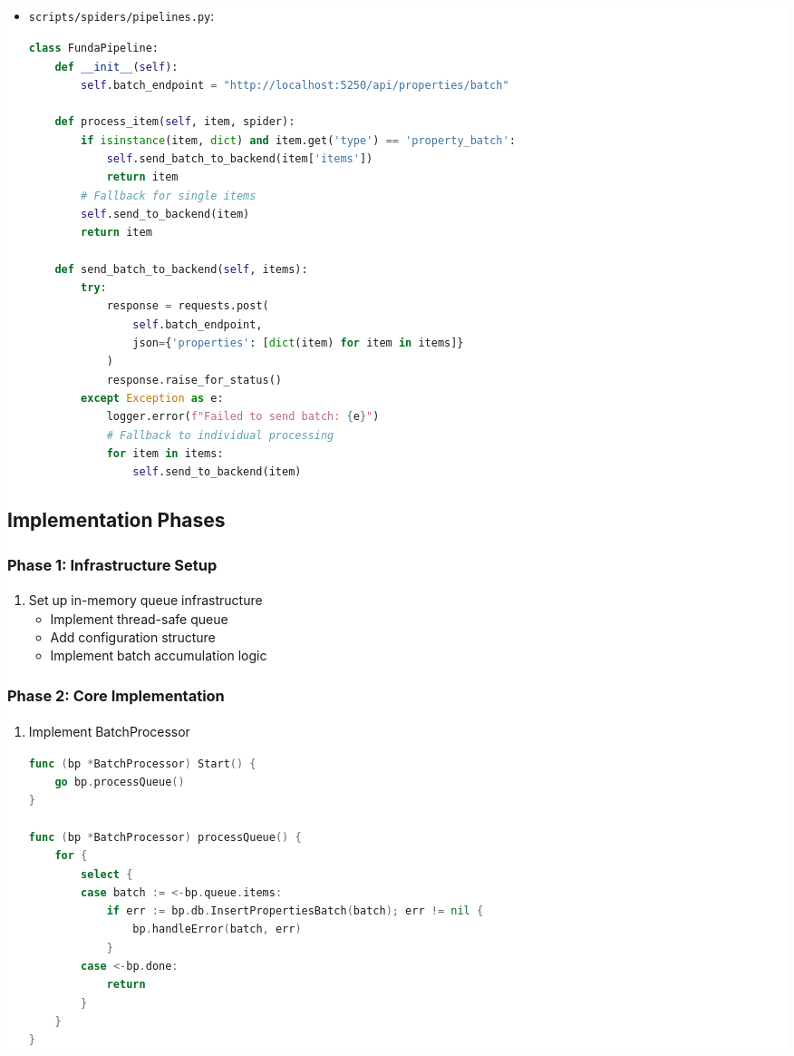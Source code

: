 - `scripts/spiders/pipelines.py`:
  ```python
  class FundaPipeline:
      def __init__(self):
          self.batch_endpoint = "http://localhost:5250/api/properties/batch"
          
      def process_item(self, item, spider):
          if isinstance(item, dict) and item.get('type') == 'property_batch':
              self.send_batch_to_backend(item['items'])
              return item
          # Fallback for single items
          self.send_to_backend(item)
          return item

      def send_batch_to_backend(self, items):
          try:
              response = requests.post(
                  self.batch_endpoint,
                  json={'properties': [dict(item) for item in items]}
              )
              response.raise_for_status()
          except Exception as e:
              logger.error(f"Failed to send batch: {e}")
              # Fallback to individual processing
              for item in items:
                  self.send_to_backend(item)
  ```

## Implementation Phases

### Phase 1: Infrastructure Setup
1. Set up in-memory queue infrastructure
   - Implement thread-safe queue
   - Add configuration structure
   - Implement batch accumulation logic

### Phase 2: Core Implementation
1. Implement BatchProcessor
   ```go
   func (bp *BatchProcessor) Start() {
       go bp.processQueue()
   }

   func (bp *BatchProcessor) processQueue() {
       for {
           select {
           case batch := <-bp.queue.items:
               if err := bp.db.InsertPropertiesBatch(batch); err != nil {
                   bp.handleError(batch, err)
               }
           case <-bp.done:
               return
           }
       }
   }
   ```
